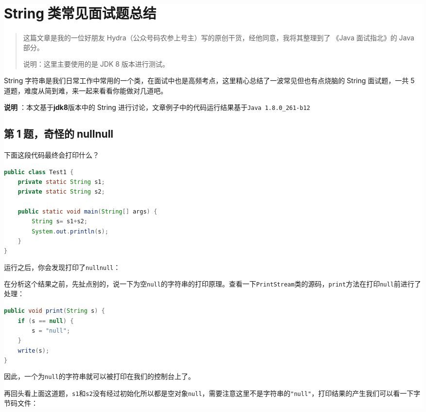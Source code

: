 # String 类常见面试题总结

> 这篇文章是我的一位好朋友 Hydra（公众号码农参上号主）写的原创干货，经他同意，我将其整理到了 《Java 面试指北》的 Java 部分。
>
> 说明：这里主要使用的是 JDK 8 版本进行测试。
>



String 字符串是我们日常工作中常用的一个类，在面试中也是高频考点，这里精心总结了一波常见但也有点烧脑的 String 面试题，一共 5 道题，难度从简到难，来一起来看看你能做对几道吧。



**说明** ：本文基于**jdk8**版本中的 String 进行讨论，文章例子中的代码运行结果基于`Java 1.8.0_261-b12`



## 第 1 题，奇怪的 nullnull


下面这段代码最终会打印什么？



```java
public class Test1 {
    private static String s1;
    private static String s2;

    public static void main(String[] args) {
        String s= s1+s2;
        System.out.println(s);
    }
}
```



运行之后，你会发现打印了`nullnull`：



在分析这个结果之前，先扯点别的，说一下为空`null`的字符串的打印原理。查看一下`PrintStream`类的源码，`print`方法在打印`null`前进行了处理：



```java
public void print(String s) {
    if (s == null) {
        s = "null";
    }
    write(s);
}
```



因此，一个为`null`的字符串就可以被打印在我们的控制台上了。



再回头看上面这道题，`s1`和`s2`没有经过初始化所以都是空对象`null`，需要注意这里不是字符串的`"null"`，打印结果的产生我们可以看一下字节码文件：
